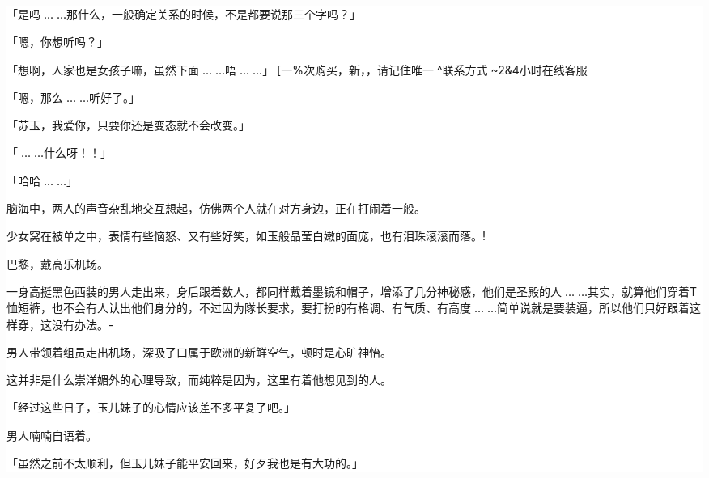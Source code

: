 


「是吗 ... ...那什么，一般确定关系的时候，不是都要说那三个字吗？」



「嗯，你想听吗？」



「想啊，人家也是女孩子嘛，虽然下面 ... ...唔 ... ...」 [一%次购买，新，，请记住唯一 ^联系方式 ~2&4小时在线客服



「嗯，那么 ... ...听好了。」





「苏玉，我爱你，只要你还是变态就不会改变。」



「 ... ...什么呀！！」



「哈哈 ... ...」



脑海中，两人的声音杂乱地交互想起，仿佛两个人就在对方身边，正在打闹着一般。





少女窝在被单之中，表情有些恼怒、又有些好笑，如玉般晶莹白嫩的面庞，也有泪珠滚滚而落。!







巴黎，戴高乐机场。



一身高挺黑色西装的男人走出来，身后跟着数人，都同样戴着墨镜和帽子，增添了几分神秘感，他们是圣殿的人 ... ...其实，就算他们穿着T恤短裤，也不会有人认出他们身分的，不过因为隊长要求，要打扮的有格调、有气质、有高度 ... ...简单说就是要装逼，所以他们只好跟着这样穿，这没有办法。-





男人带领着组员走出机场，深吸了口属于欧洲的新鲜空气，顿时是心旷神怡。



这并非是什么崇洋媚外的心理导致，而纯粹是因为，这里有着他想见到的人。



「经过这些日子，玉儿妹子的心情应该差不多平复了吧。」



男人喃喃自语着。





「虽然之前不太顺利，但玉儿妹子能平安回来，好歹我也是有大功的。」

